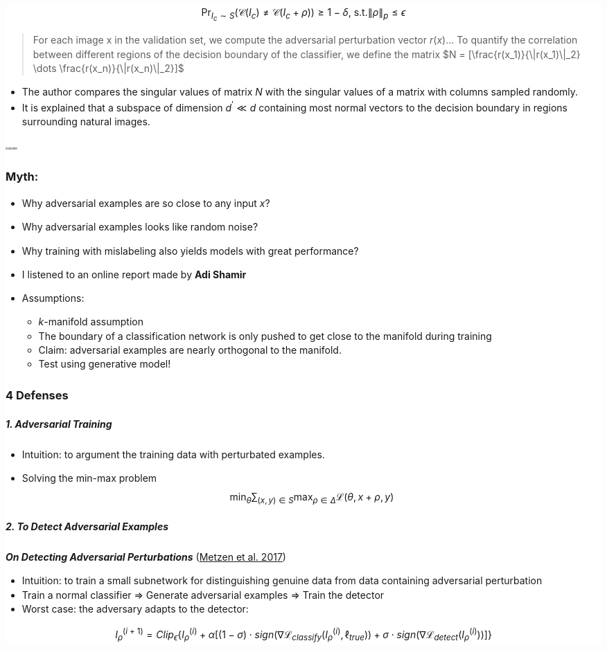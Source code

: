 $$
\Pr_{I_c\sim S} (\mathcal C(I_c)\neq \mathcal C(I_c+\rho)) \geq 1-\delta,\ \mathrm{s.t.}\|\rho\|_p\leq\epsilon
$$

>For each image x in the validation set, we compute the adversarial perturbation vector $r(x)$... To quantify the correlation between different regions of the decision boundary of the classifier, we define the matrix $N = [\frac{r(x_1)}{\|r(x_1)\|_2} \dots \frac{r(x_n)}{\|r(x_n)\|_2}]$

- The author compares the singular values of matrix $N$ with the singular values of a matrix with columns sampled randomly.
- It is explained that a subspace of dimension $d^\prime \ll d$ containing most normal vectors to the decision boundary in regions
  surrounding natural images.

<img src="figure/fig1.png" alt="avatar" style="zoom:30%;" />

### Myth:

- Why adversarial examples are so close to any input $x$?
- Why adversarial examples looks like random noise?
- Why training with mislabeling also yields models with great performance?

- I listened to an online report made by **Adi Shamir**
- Assumptions:
  - $k$-manifold assumption
  - The boundary of a classification network is only pushed to get close to the manifold during training
  - Claim: adversarial examples are nearly orthogonal to the manifold.
  - Test using generative model!



### 4  Defenses

##### 1. Adversarial Training 

- Intuition: to argument the training data with perturbated examples. 

- Solving the min-max problem
  $$
  \min_\theta \sum_{(x,y)\in S}\max_{\rho\in \Delta} \mathcal L(\theta, x+\rho, y)
  $$

##### 2. To Detect Adversarial Examples

***On Detecting Adversarial Perturbations*** ([Metzen et al. 2017](https://arxiv.org/abs/1702.04267))

- Intuition: to train a small subnetwork for distinguishing genuine data from data containing adversarial perturbation
- Train a normal classifier $\Rightarrow$ Generate adversarial examples $\Rightarrow$ Train the detector 
- Worst case: the adversary adapts to the detector:

$$
I_\rho^{(i+1)} = Clip_\epsilon\left\{I_\rho^{(i)} + \alpha\Big[(1-\sigma)\cdot sign(\nabla \mathcal L_{classify}(I_\rho^{(i)},\ell_{true}))+\sigma \cdot sign \big(\nabla \mathcal L_{detect}(I_\rho^{(i)})\big)\Big]\right\}
$$
